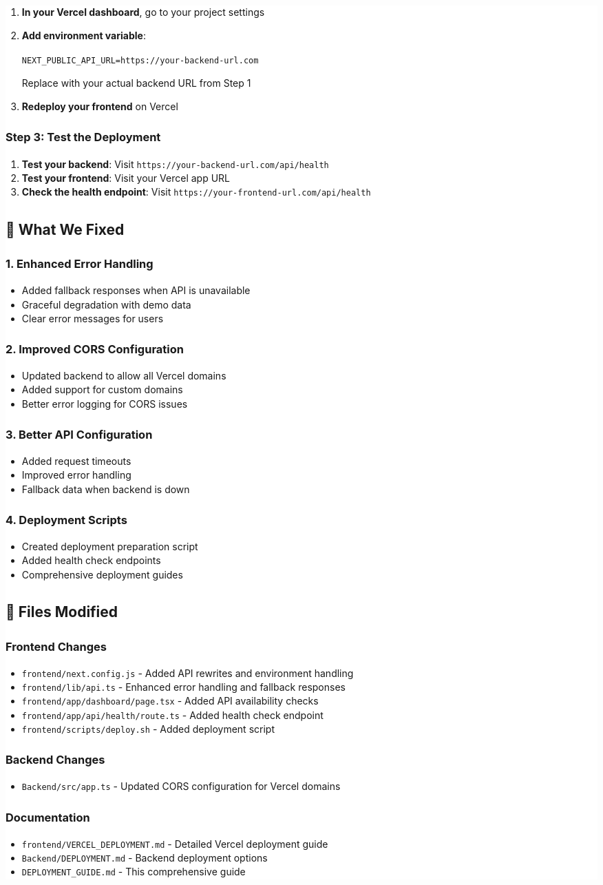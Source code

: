 1. **In your Vercel dashboard**, go to your project settings
2. **Add environment variable**:
   ```
   NEXT_PUBLIC_API_URL=https://your-backend-url.com
   ```
   Replace with your actual backend URL from Step 1

3. **Redeploy your frontend** on Vercel

### Step 3: Test the Deployment

1. **Test your backend**: Visit `https://your-backend-url.com/api/health`
2. **Test your frontend**: Visit your Vercel app URL
3. **Check the health endpoint**: Visit `https://your-frontend-url.com/api/health`

## 🔧 What We Fixed

### 1. Enhanced Error Handling
- Added fallback responses when API is unavailable
- Graceful degradation with demo data
- Clear error messages for users

### 2. Improved CORS Configuration
- Updated backend to allow all Vercel domains
- Added support for custom domains
- Better error logging for CORS issues

### 3. Better API Configuration
- Added request timeouts
- Improved error handling
- Fallback data when backend is down

### 4. Deployment Scripts
- Created deployment preparation script
- Added health check endpoints
- Comprehensive deployment guides

## 📁 Files Modified

### Frontend Changes
- `frontend/next.config.js` - Added API rewrites and environment handling
- `frontend/lib/api.ts` - Enhanced error handling and fallback responses
- `frontend/app/dashboard/page.tsx` - Added API availability checks
- `frontend/app/api/health/route.ts` - Added health check endpoint
- `frontend/scripts/deploy.sh` - Added deployment script

### Backend Changes
- `Backend/src/app.ts` - Updated CORS configuration for Vercel domains

### Documentation
- `frontend/VERCEL_DEPLOYMENT.md` - Detailed Vercel deployment guide
- `Backend/DEPLOYMENT.md` - Backend deployment options
- `DEPLOYMENT_GUIDE.md` - This comprehensive guide
